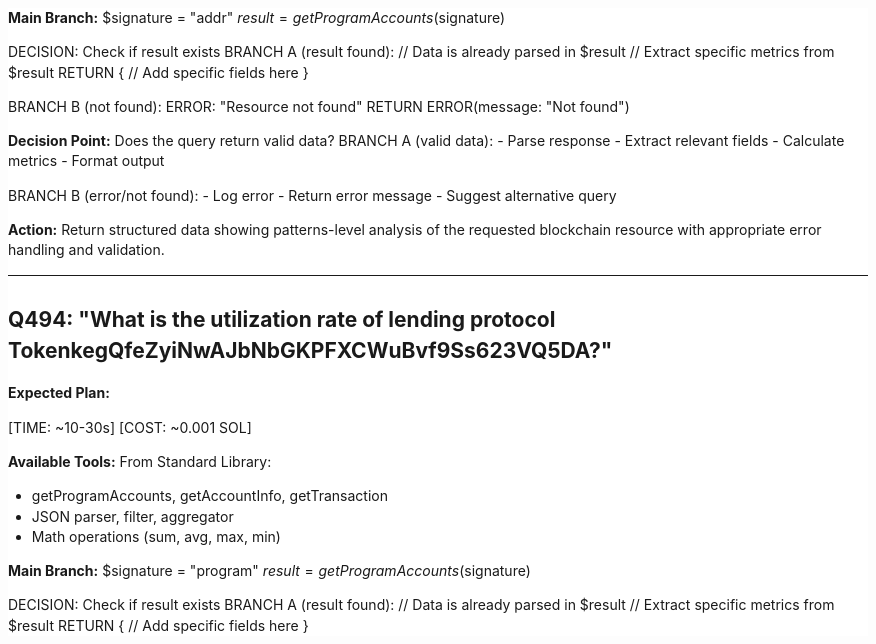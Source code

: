 **Main Branch:**
$signature = "addr"
$result = getProgramAccounts($signature)

DECISION: Check if result exists
  BRANCH A (result found):
    // Data is already parsed in $result
    // Extract specific metrics from $result
    RETURN {
  // Add specific fields here
}

  BRANCH B (not found):
    ERROR: "Resource not found"
    RETURN ERROR(message: "Not found")


**Decision Point:** Does the query return valid data?
  BRANCH A (valid data):
    - Parse response
    - Extract relevant fields
    - Calculate metrics
    - Format output

  BRANCH B (error/not found):
    - Log error
    - Return error message
    - Suggest alternative query

**Action:**
Return structured data showing patterns-level analysis of the requested blockchain resource with appropriate error handling and validation.

---

## Q494: "What is the utilization rate of lending protocol TokenkegQfeZyiNwAJbNbGKPFXCWuBvf9Ss623VQ5DA?"

**Expected Plan:**

[TIME: ~10-30s] [COST: ~0.001 SOL]

**Available Tools:**
From Standard Library:
  - getProgramAccounts, getAccountInfo, getTransaction
  - JSON parser, filter, aggregator
  - Math operations (sum, avg, max, min)

**Main Branch:**
$signature = "program"
$result = getProgramAccounts($signature)

DECISION: Check if result exists
  BRANCH A (result found):
    // Data is already parsed in $result
    // Extract specific metrics from $result
    RETURN {
  // Add specific fields here
}
